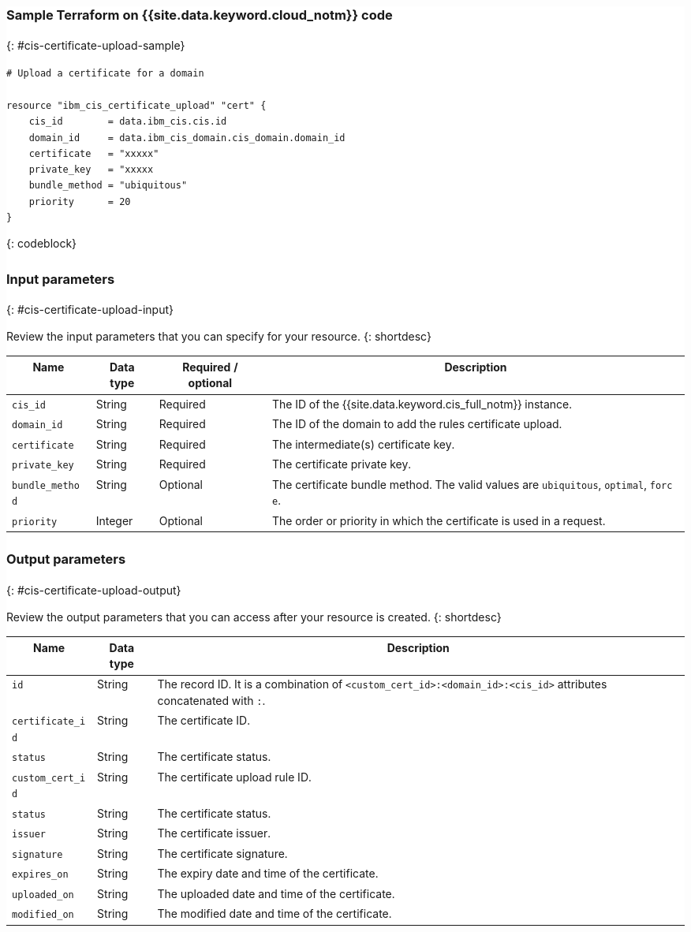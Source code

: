 ### Sample Terraform on {{site.data.keyword.cloud_notm}} code
{: #cis-certificate-upload-sample}

```
# Upload a certificate for a domain

resource "ibm_cis_certificate_upload" "cert" {
    cis_id        = data.ibm_cis.cis.id
    domain_id     = data.ibm_cis_domain.cis_domain.domain_id
    certificate   = "xxxxx"
    private_key   = "xxxxx
    bundle_method = "ubiquitous"
    priority      = 20
}
```
{: codeblock}

### Input parameters
{: #cis-certificate-upload-input}

Review the input parameters that you can specify for your resource. 
{: shortdesc}

|Name|Data type|Required / optional|Description|
|----|-----------|-----------|---------------------|
|`cis_id`|String|Required|The ID of the {{site.data.keyword.cis_full_notm}} instance.|
|`domain_id`|String|Required|The ID of the domain to add the rules certificate upload. |
|`certificate`|String|Required| The intermediate(s) certificate key.|
|`private_key`|String|Required| The certificate private key.|
|`bundle_method`|String|Optional| The certificate bundle method. The valid values are `ubiquitous`, `optimal`, `force`.|
|`priority`|Integer|Optional | The order or priority in which the certificate is used in a request.|

### Output parameters
{: #cis-certificate-upload-output}

Review the output parameters that you can access after your resource is created. 
{: shortdesc}

|Name|Data type|Description|
|----|-----------|--------|
|`id`|String|The record ID. It is a combination of `<custom_cert_id>:<domain_id>:<cis_id>` attributes concatenated with `:`.|
|`certificate_id`|String |The certificate ID.|
|`status`|String |The certificate status.|
|`custom_cert_id`|String|The certificate upload rule ID.|
|`status`|String|The certificate status.|
|`issuer`|String|The certificate issuer.|
|`signature`|String| The certificate signature.|
|`expires_on`|String| The expiry date and time of the certificate.|
|`uploaded_on`|String| The uploaded date and time of the certificate.|
|`modified_on`|String| The modified date and time of the certificate.|
